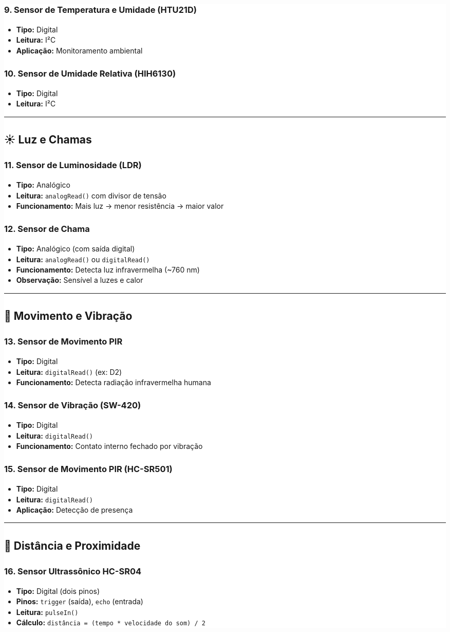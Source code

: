 ### 9. Sensor de Temperatura e Umidade (HTU21D)
- **Tipo:** Digital  
- **Leitura:** I²C  
- **Aplicação:** Monitoramento ambiental  

### 10. Sensor de Umidade Relativa (HIH6130)
- **Tipo:** Digital  
- **Leitura:** I²C  

---

## ☀️ Luz e Chamas

### 11. Sensor de Luminosidade (LDR)
- **Tipo:** Analógico  
- **Leitura:** `analogRead()` com divisor de tensão  
- **Funcionamento:** Mais luz → menor resistência → maior valor  

### 12. Sensor de Chama
- **Tipo:** Analógico (com saída digital)  
- **Leitura:** `analogRead()` ou `digitalRead()`  
- **Funcionamento:** Detecta luz infravermelha (~760 nm)  
- **Observação:** Sensível a luzes e calor  

---

## 🚶 Movimento e Vibração

### 13. Sensor de Movimento PIR
- **Tipo:** Digital  
- **Leitura:** `digitalRead()` (ex: D2)  
- **Funcionamento:** Detecta radiação infravermelha humana  

### 14. Sensor de Vibração (SW-420)
- **Tipo:** Digital  
- **Leitura:** `digitalRead()`  
- **Funcionamento:** Contato interno fechado por vibração  

### 15. Sensor de Movimento PIR (HC-SR501)
- **Tipo:** Digital  
- **Leitura:** `digitalRead()`  
- **Aplicação:** Detecção de presença  

---

## 📏 Distância e Proximidade

### 16. Sensor Ultrassônico HC-SR04
- **Tipo:** Digital (dois pinos)  
- **Pinos:** `trigger` (saída), `echo` (entrada)  
- **Leitura:** `pulseIn()`  
- **Cálculo:** `distância = (tempo * velocidade do som) / 2`  
